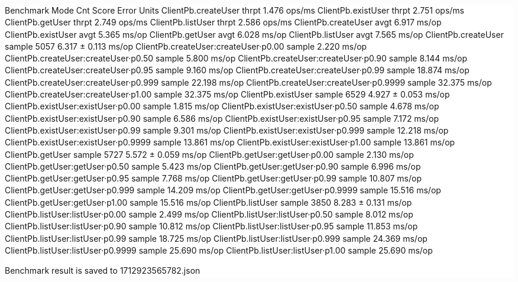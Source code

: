 Benchmark                                 Mode   Cnt   Score   Error   Units
ClientPb.createUser                      thrpt         1.476          ops/ms
ClientPb.existUser                       thrpt         2.751          ops/ms
ClientPb.getUser                         thrpt         2.749          ops/ms
ClientPb.listUser                        thrpt         2.586          ops/ms
ClientPb.createUser                       avgt         6.917           ms/op
ClientPb.existUser                        avgt         5.365           ms/op
ClientPb.getUser                          avgt         6.028           ms/op
ClientPb.listUser                         avgt         7.565           ms/op
ClientPb.createUser                     sample  5057   6.317 ± 0.113   ms/op
ClientPb.createUser:createUser·p0.00    sample         2.220           ms/op
ClientPb.createUser:createUser·p0.50    sample         5.800           ms/op
ClientPb.createUser:createUser·p0.90    sample         8.144           ms/op
ClientPb.createUser:createUser·p0.95    sample         9.160           ms/op
ClientPb.createUser:createUser·p0.99    sample        18.874           ms/op
ClientPb.createUser:createUser·p0.999   sample        22.198           ms/op
ClientPb.createUser:createUser·p0.9999  sample        32.375           ms/op
ClientPb.createUser:createUser·p1.00    sample        32.375           ms/op
ClientPb.existUser                      sample  6529   4.927 ± 0.053   ms/op
ClientPb.existUser:existUser·p0.00      sample         1.815           ms/op
ClientPb.existUser:existUser·p0.50      sample         4.678           ms/op
ClientPb.existUser:existUser·p0.90      sample         6.586           ms/op
ClientPb.existUser:existUser·p0.95      sample         7.172           ms/op
ClientPb.existUser:existUser·p0.99      sample         9.301           ms/op
ClientPb.existUser:existUser·p0.999     sample        12.218           ms/op
ClientPb.existUser:existUser·p0.9999    sample        13.861           ms/op
ClientPb.existUser:existUser·p1.00      sample        13.861           ms/op
ClientPb.getUser                        sample  5727   5.572 ± 0.059   ms/op
ClientPb.getUser:getUser·p0.00          sample         2.130           ms/op
ClientPb.getUser:getUser·p0.50          sample         5.423           ms/op
ClientPb.getUser:getUser·p0.90          sample         6.996           ms/op
ClientPb.getUser:getUser·p0.95          sample         7.768           ms/op
ClientPb.getUser:getUser·p0.99          sample        10.807           ms/op
ClientPb.getUser:getUser·p0.999         sample        14.209           ms/op
ClientPb.getUser:getUser·p0.9999        sample        15.516           ms/op
ClientPb.getUser:getUser·p1.00          sample        15.516           ms/op
ClientPb.listUser                       sample  3850   8.283 ± 0.131   ms/op
ClientPb.listUser:listUser·p0.00        sample         2.499           ms/op
ClientPb.listUser:listUser·p0.50        sample         8.012           ms/op
ClientPb.listUser:listUser·p0.90        sample        10.812           ms/op
ClientPb.listUser:listUser·p0.95        sample        11.853           ms/op
ClientPb.listUser:listUser·p0.99        sample        18.725           ms/op
ClientPb.listUser:listUser·p0.999       sample        24.369           ms/op
ClientPb.listUser:listUser·p0.9999      sample        25.690           ms/op
ClientPb.listUser:listUser·p1.00        sample        25.690           ms/op

Benchmark result is saved to 1712923565782.json
